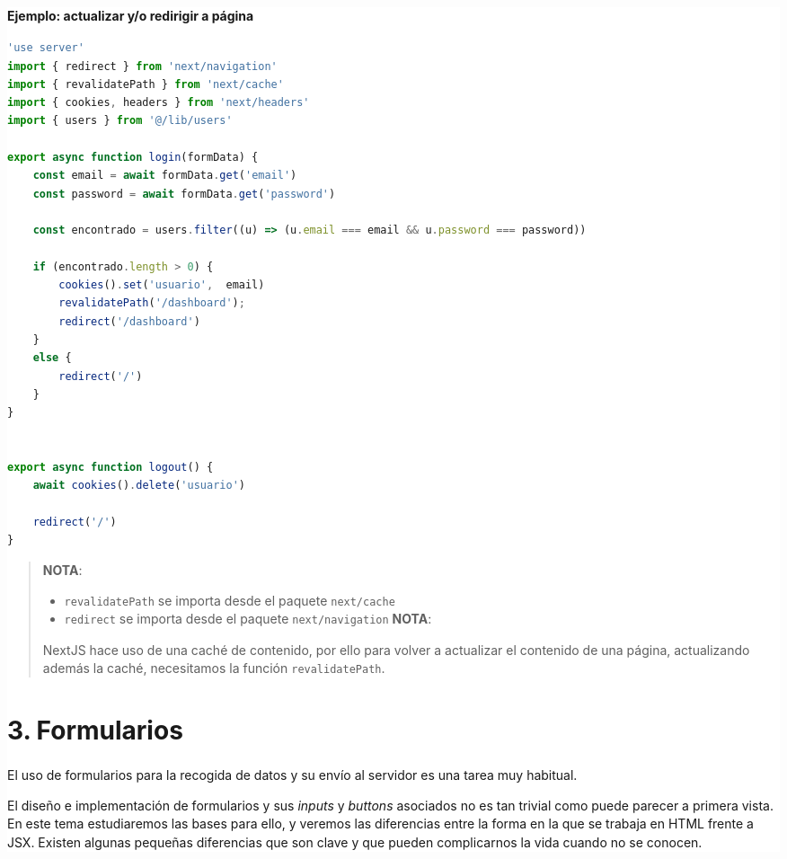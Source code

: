 
**Ejemplo: actualizar y/o redirigir a página**
```js
'use server'
import { redirect } from 'next/navigation'
import { revalidatePath } from 'next/cache'
import { cookies, headers } from 'next/headers'
import { users } from '@/lib/users'

export async function login(formData) {
    const email = await formData.get('email')
    const password = await formData.get('password')

    const encontrado = users.filter((u) => (u.email === email && u.password === password))

    if (encontrado.length > 0) {
        cookies().set('usuario',  email) 
        revalidatePath('/dashboard');
        redirect('/dashboard')
    }
    else {
        redirect('/')
    }
}


export async function logout() {
    await cookies().delete('usuario')

    redirect('/')
}
```

> **NOTA**: 
>
> - `revalidatePath` se importa desde el paquete `next/cache`
> - `redirect` se importa desde el paquete `next/navigation`
> **NOTA**:
>
> NextJS hace uso de una caché de contenido, por ello para volver a actualizar el contenido de una página, actualizando además la caché, necesitamos la función `revalidatePath`.


# 3. Formularios

El uso de formularios para la recogida de datos y su envío al servidor es una tarea muy habitual. 

El diseño e implementación de formularios y sus *inputs* y *buttons* asociados no es tan trivial como puede parecer a primera vista. En este tema estudiaremos las bases para ello, y veremos las diferencias entre la forma en la que se trabaja en HTML frente a JSX. Existen algunas pequeñas diferencias que son clave y que pueden complicarnos la vida cuando no se conocen.  

